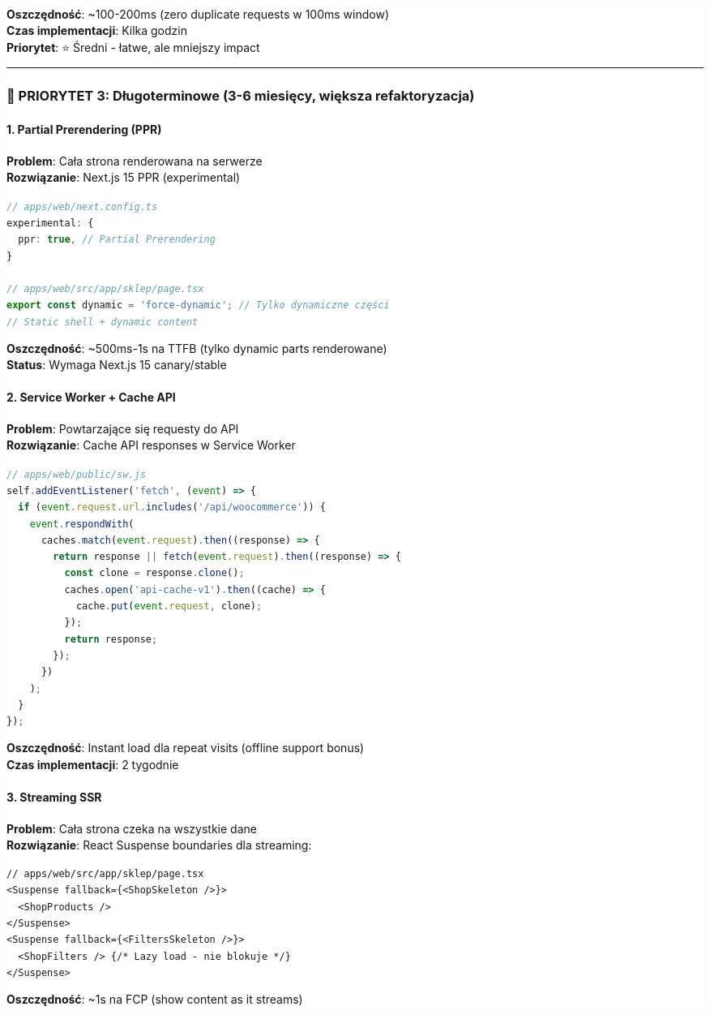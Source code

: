**Oszczędność**: ~100-200ms (zero duplicate requests w 100ms window)  
**Czas implementacji**: Kilka godzin  
**Priorytet**: ⭐ Średni - łatwe, ale mniejszy impact

---

### 🎯 PRIORYTET 3: Długoterminowe (3-6 miesięcy, większa refaktoryzacja)

#### 1. **Partial Prerendering (PPR)**
**Problem**: Cała strona renderowana na serwerze  
**Rozwiązanie**: Next.js 15 PPR (experimental)
```typescript
// apps/web/next.config.ts
experimental: {
  ppr: true, // Partial Prerendering
}

// apps/web/src/app/sklep/page.tsx
export const dynamic = 'force-dynamic'; // Tylko dynamiczne części
// Static shell + dynamic content
```
**Oszczędność**: ~500ms-1s na TTFB (tylko dynamic parts renderowane)  
**Status**: Wymaga Next.js 15 canary/stable

#### 2. **Service Worker + Cache API**
**Problem**: Powtarzające się requesty do API  
**Rozwiązanie**: Cache API responses w Service Worker
```typescript
// apps/web/public/sw.js
self.addEventListener('fetch', (event) => {
  if (event.request.url.includes('/api/woocommerce')) {
    event.respondWith(
      caches.match(event.request).then((response) => {
        return response || fetch(event.request).then((response) => {
          const clone = response.clone();
          caches.open('api-cache-v1').then((cache) => {
            cache.put(event.request, clone);
          });
          return response;
        });
      })
    );
  }
});
```
**Oszczędność**: Instant load dla repeat visits (offline support bonus)  
**Czas implementacji**: 2 tygodnie

#### 3. **Streaming SSR**
**Problem**: Cała strona czeka na wszystkie dane  
**Rozwiązanie**: React Suspense boundaries dla streaming:
```tsx
// apps/web/src/app/sklep/page.tsx
<Suspense fallback={<ShopSkeleton />}>
  <ShopProducts />
</Suspense>
<Suspense fallback={<FiltersSkeleton />}>
  <ShopFilters /> {/* Lazy load - nie blokuje */}
</Suspense>
```
**Oszczędność**: ~1s na FCP (show content as it streams)
